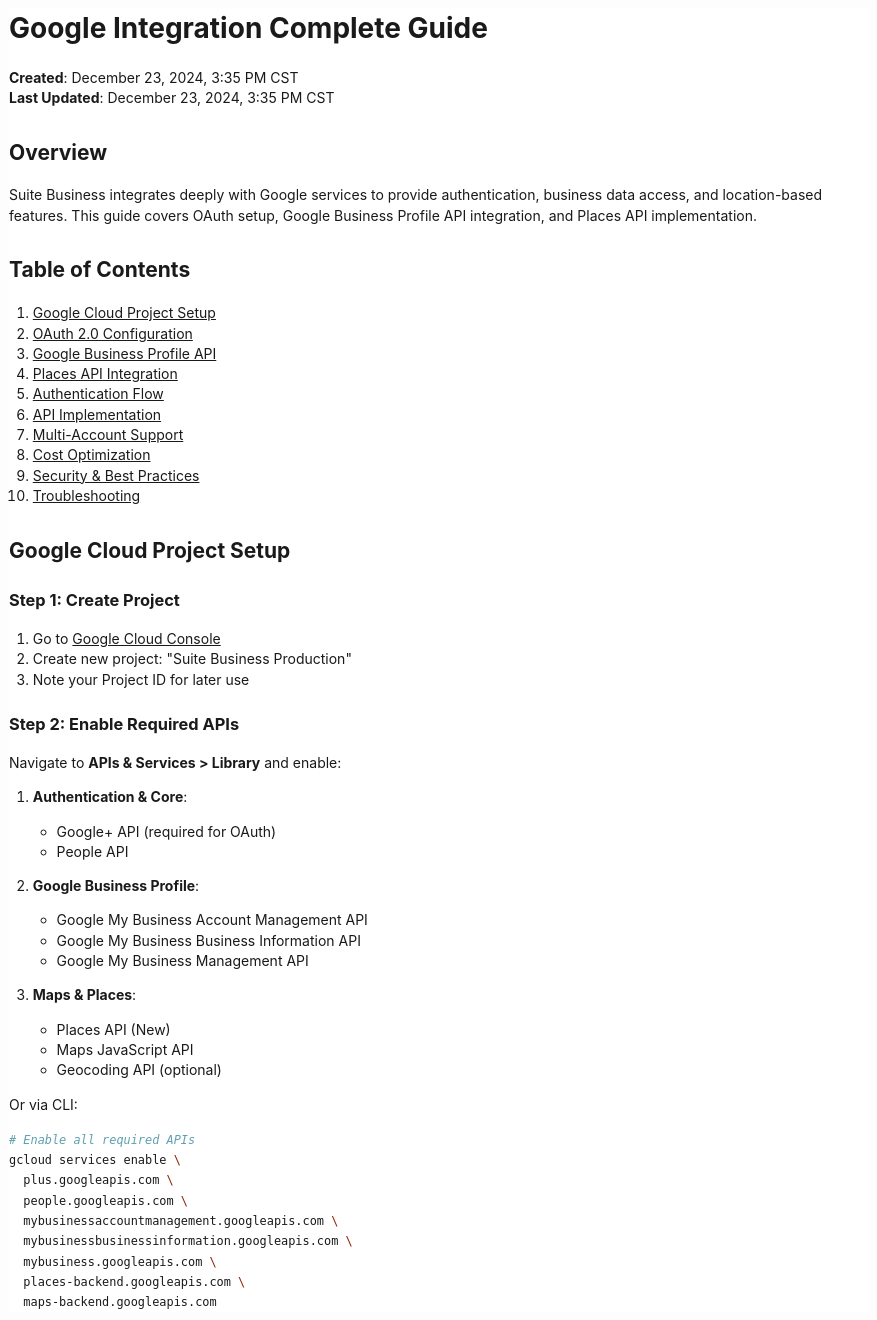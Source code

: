# Google Integration Complete Guide

**Created**: December 23, 2024, 3:35 PM CST  
**Last Updated**: December 23, 2024, 3:35 PM CST

## Overview

Suite Business integrates deeply with Google services to provide authentication, business data access, and location-based features. This guide covers OAuth setup, Google Business Profile API integration, and Places API implementation.

## Table of Contents

1. [Google Cloud Project Setup](#google-cloud-project-setup)
2. [OAuth 2.0 Configuration](#oauth-20-configuration)
3. [Google Business Profile API](#google-business-profile-api)
4. [Places API Integration](#places-api-integration)
5. [Authentication Flow](#authentication-flow)
6. [API Implementation](#api-implementation)
7. [Multi-Account Support](#multi-account-support)
8. [Cost Optimization](#cost-optimization)
9. [Security & Best Practices](#security--best-practices)
10. [Troubleshooting](#troubleshooting)

## Google Cloud Project Setup

### Step 1: Create Project

1. Go to [Google Cloud Console](https://console.cloud.google.com)
2. Create new project: "Suite Business Production"
3. Note your Project ID for later use

### Step 2: Enable Required APIs

Navigate to **APIs & Services > Library** and enable:

1. **Authentication & Core**:
   - Google+ API (required for OAuth)
   - People API

2. **Google Business Profile**:
   - Google My Business Account Management API
   - Google My Business Business Information API
   - Google My Business Management API

3. **Maps & Places**:
   - Places API (New)
   - Maps JavaScript API
   - Geocoding API (optional)

Or via CLI:
```bash
# Enable all required APIs
gcloud services enable \
  plus.googleapis.com \
  people.googleapis.com \
  mybusinessaccountmanagement.googleapis.com \
  mybusinessbusinessinformation.googleapis.com \
  mybusiness.googleapis.com \
  places-backend.googleapis.com \
  maps-backend.googleapis.com
```
